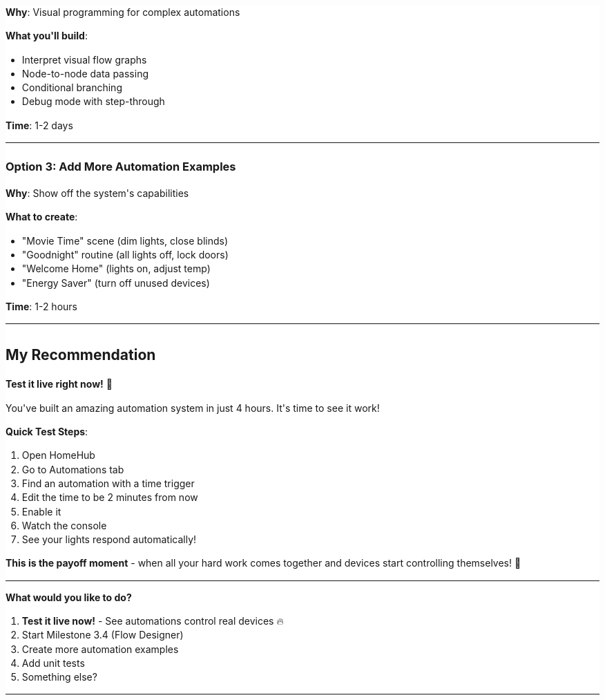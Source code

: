 **Why**: Visual programming for complex automations

**What you'll build**:

- Interpret visual flow graphs
- Node-to-node data passing
- Conditional branching
- Debug mode with step-through

**Time**: 1-2 days

---

### Option 3: Add More Automation Examples

**Why**: Show off the system's capabilities

**What to create**:

- "Movie Time" scene (dim lights, close blinds)
- "Goodnight" routine (all lights off, lock doors)
- "Welcome Home" (lights on, adjust temp)
- "Energy Saver" (turn off unused devices)

**Time**: 1-2 hours

---

## My Recommendation

**Test it live right now!** 🎉

You've built an amazing automation system in just 4 hours. It's time to see it work!

**Quick Test Steps**:

1. Open HomeHub
2. Go to Automations tab
3. Find an automation with a time trigger
4. Edit the time to be 2 minutes from now
5. Enable it
6. Watch the console
7. See your lights respond automatically!

**This is the payoff moment** - when all your hard work comes together and devices start controlling themselves! 🚀

---

**What would you like to do?**

1. **Test it live now!** - See automations control real devices 🔥
2. Start Milestone 3.4 (Flow Designer)
3. Create more automation examples
4. Add unit tests
5. Something else?

---
